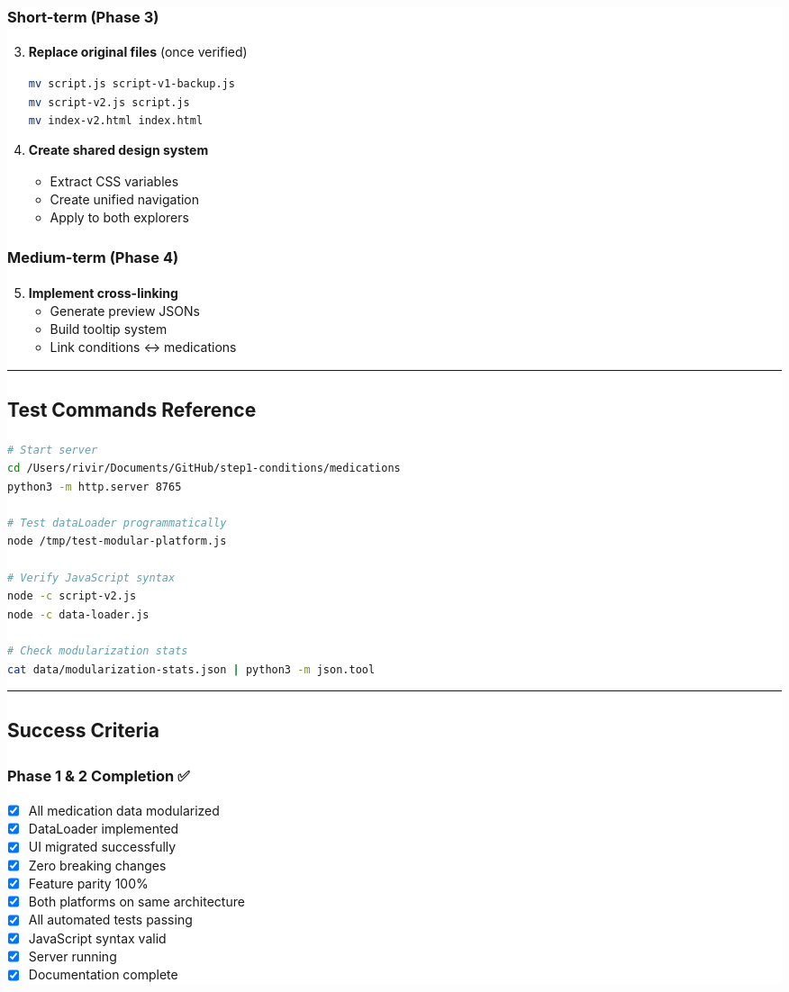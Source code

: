 ### Short-term (Phase 3)
3. **Replace original files** (once verified)
   ```bash
   mv script.js script-v1-backup.js
   mv script-v2.js script.js
   mv index-v2.html index.html
   ```

4. **Create shared design system**
   - Extract CSS variables
   - Create unified navigation
   - Apply to both explorers

### Medium-term (Phase 4)
5. **Implement cross-linking**
   - Generate preview JSONs
   - Build tooltip system
   - Link conditions ↔ medications

---

## Test Commands Reference

```bash
# Start server
cd /Users/rivir/Documents/GitHub/step1-conditions/medications
python3 -m http.server 8765

# Test dataLoader programmatically
node /tmp/test-modular-platform.js

# Verify JavaScript syntax
node -c script-v2.js
node -c data-loader.js

# Check modularization stats
cat data/modularization-stats.json | python3 -m json.tool
```

---

## Success Criteria

### Phase 1 & 2 Completion ✅
- [x] All medication data modularized
- [x] DataLoader implemented
- [x] UI migrated successfully
- [x] Zero breaking changes
- [x] Feature parity 100%
- [x] Both platforms on same architecture
- [x] All automated tests passing
- [x] JavaScript syntax valid
- [x] Server running
- [x] Documentation complete
